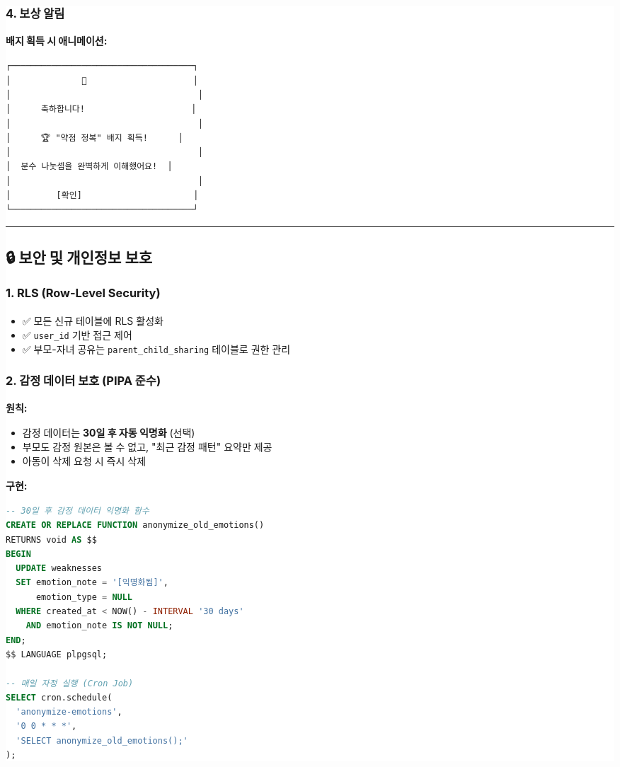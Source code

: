 ### 4. 보상 알림

**배지 획득 시 애니메이션:**

```
┌────────────────────────────────────┐
│              🎉                     │
│                                     │
│      축하합니다!                     │
│                                     │
│      🏆 "약점 정복" 배지 획득!      │
│                                     │
│  분수 나눗셈을 완벽하게 이해했어요!  │
│                                     │
│         [확인]                      │
└────────────────────────────────────┘
```

---

## 🔒 보안 및 개인정보 보호

### 1. RLS (Row-Level Security)

- ✅ 모든 신규 테이블에 RLS 활성화
- ✅ `user_id` 기반 접근 제어
- ✅ 부모-자녀 공유는 `parent_child_sharing` 테이블로 권한 관리

### 2. 감정 데이터 보호 (PIPA 준수)

**원칙:**
- 감정 데이터는 **30일 후 자동 익명화** (선택)
- 부모도 감정 원본은 볼 수 없고, "최근 감정 패턴" 요약만 제공
- 아동이 삭제 요청 시 즉시 삭제

**구현:**
```sql
-- 30일 후 감정 데이터 익명화 함수
CREATE OR REPLACE FUNCTION anonymize_old_emotions()
RETURNS void AS $$
BEGIN
  UPDATE weaknesses
  SET emotion_note = '[익명화됨]',
      emotion_type = NULL
  WHERE created_at < NOW() - INTERVAL '30 days'
    AND emotion_note IS NOT NULL;
END;
$$ LANGUAGE plpgsql;

-- 매일 자정 실행 (Cron Job)
SELECT cron.schedule(
  'anonymize-emotions',
  '0 0 * * *',
  'SELECT anonymize_old_emotions();'
);
```
